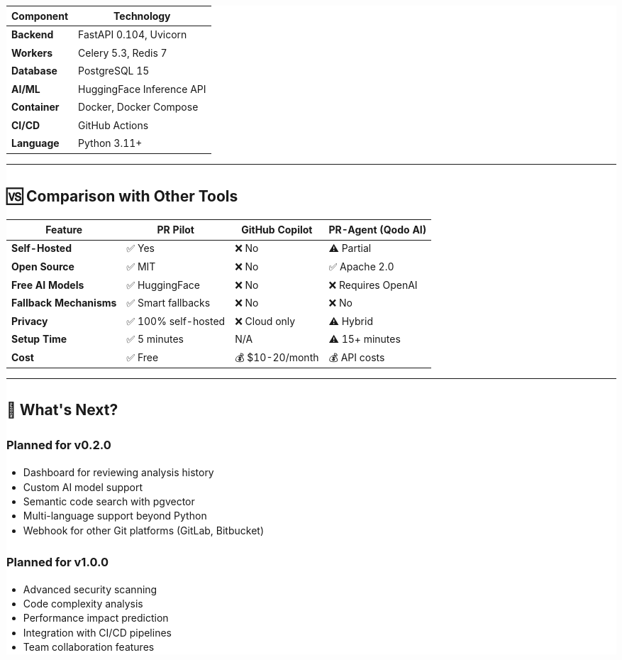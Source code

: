 | Component | Technology |
|-----------|-----------|
| **Backend** | FastAPI 0.104, Uvicorn |
| **Workers** | Celery 5.3, Redis 7 |
| **Database** | PostgreSQL 15 |
| **AI/ML** | HuggingFace Inference API |
| **Container** | Docker, Docker Compose |
| **CI/CD** | GitHub Actions |
| **Language** | Python 3.11+ |

---

## 🆚 Comparison with Other Tools

| Feature | PR Pilot | GitHub Copilot | PR-Agent (Qodo AI) |
|---------|----------|----------------|-------------------|
| **Self-Hosted** | ✅ Yes | ❌ No | ⚠️ Partial |
| **Open Source** | ✅ MIT | ❌ No | ✅ Apache 2.0 |
| **Free AI Models** | ✅ HuggingFace | ❌ No | ❌ Requires OpenAI |
| **Fallback Mechanisms** | ✅ Smart fallbacks | ❌ No | ❌ No |
| **Privacy** | ✅ 100% self-hosted | ❌ Cloud only | ⚠️ Hybrid |
| **Setup Time** | ✅ 5 minutes | N/A | ⚠️ 15+ minutes |
| **Cost** | ✅ Free | 💰 $10-20/month | 💰 API costs |

---

## 🔄 What's Next?

### Planned for v0.2.0
- Dashboard for reviewing analysis history
- Custom AI model support
- Semantic code search with pgvector
- Multi-language support beyond Python
- Webhook for other Git platforms (GitLab, Bitbucket)

### Planned for v1.0.0
- Advanced security scanning
- Code complexity analysis
- Performance impact prediction
- Integration with CI/CD pipelines
- Team collaboration features
